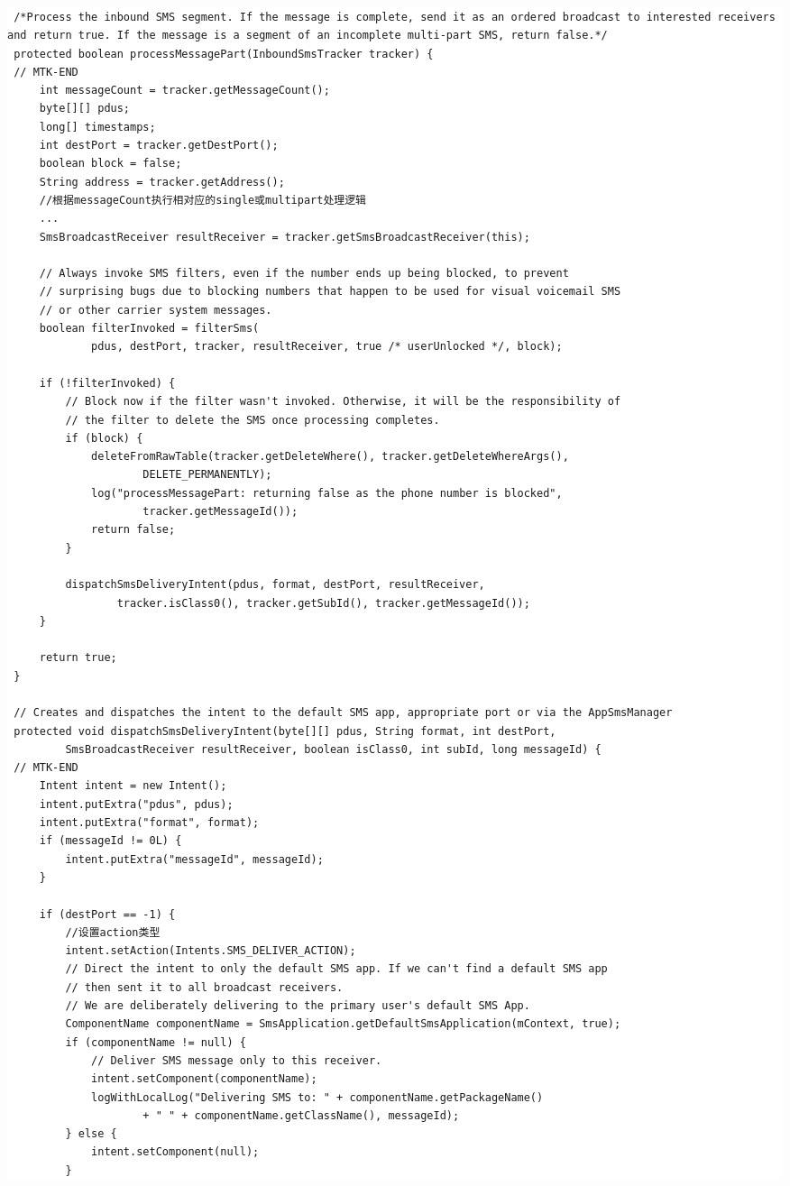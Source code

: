      /*Process the inbound SMS segment. If the message is complete, send it as an ordered broadcast to interested receivers and return true. If the message is a segment of an incomplete multi-part SMS, return false.*/
     protected boolean processMessagePart(InboundSmsTracker tracker) {
     // MTK-END
         int messageCount = tracker.getMessageCount();
         byte[][] pdus;
         long[] timestamps;
         int destPort = tracker.getDestPort();
         boolean block = false;
         String address = tracker.getAddress();
         //根据messageCount执行相对应的single或multipart处理逻辑
         ...
         SmsBroadcastReceiver resultReceiver = tracker.getSmsBroadcastReceiver(this);
     
         // Always invoke SMS filters, even if the number ends up being blocked, to prevent
         // surprising bugs due to blocking numbers that happen to be used for visual voicemail SMS
         // or other carrier system messages.
         boolean filterInvoked = filterSms(
                 pdus, destPort, tracker, resultReceiver, true /* userUnlocked */, block);
     
         if (!filterInvoked) {
             // Block now if the filter wasn't invoked. Otherwise, it will be the responsibility of
             // the filter to delete the SMS once processing completes.
             if (block) {
                 deleteFromRawTable(tracker.getDeleteWhere(), tracker.getDeleteWhereArgs(),
                         DELETE_PERMANENTLY);
                 log("processMessagePart: returning false as the phone number is blocked",
                         tracker.getMessageId());
                 return false;
             }
     
             dispatchSmsDeliveryIntent(pdus, format, destPort, resultReceiver,
                     tracker.isClass0(), tracker.getSubId(), tracker.getMessageId());
         }
     
         return true;
     }
     
     // Creates and dispatches the intent to the default SMS app, appropriate port or via the AppSmsManager
     protected void dispatchSmsDeliveryIntent(byte[][] pdus, String format, int destPort,
             SmsBroadcastReceiver resultReceiver, boolean isClass0, int subId, long messageId) {
     // MTK-END
         Intent intent = new Intent();
         intent.putExtra("pdus", pdus);
         intent.putExtra("format", format);
         if (messageId != 0L) {
             intent.putExtra("messageId", messageId);
         }
     
         if (destPort == -1) {
             //设置action类型
             intent.setAction(Intents.SMS_DELIVER_ACTION);
             // Direct the intent to only the default SMS app. If we can't find a default SMS app
             // then sent it to all broadcast receivers.
             // We are deliberately delivering to the primary user's default SMS App.
             ComponentName componentName = SmsApplication.getDefaultSmsApplication(mContext, true);
             if (componentName != null) {
                 // Deliver SMS message only to this receiver.
                 intent.setComponent(componentName);
                 logWithLocalLog("Delivering SMS to: " + componentName.getPackageName()
                         + " " + componentName.getClassName(), messageId);
             } else {
                 intent.setComponent(null);
             }
     